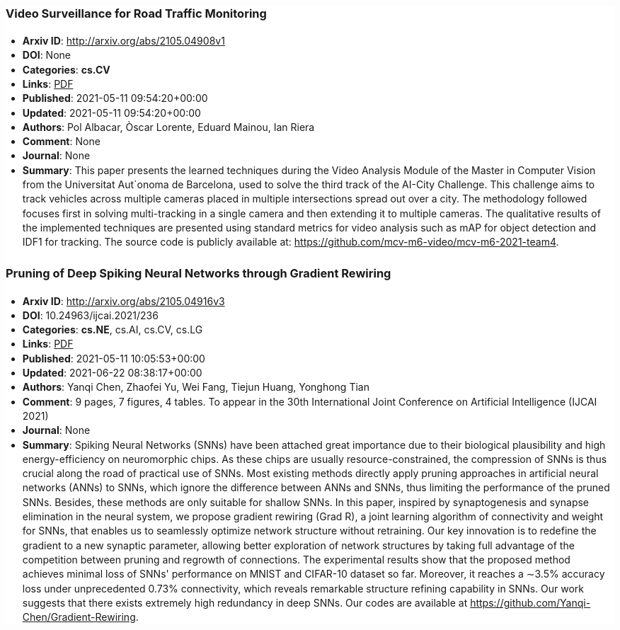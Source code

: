 

### Video Surveillance for Road Traffic Monitoring
- **Arxiv ID**: http://arxiv.org/abs/2105.04908v1
- **DOI**: None
- **Categories**: **cs.CV**
- **Links**: [PDF](http://arxiv.org/pdf/2105.04908v1)
- **Published**: 2021-05-11 09:54:20+00:00
- **Updated**: 2021-05-11 09:54:20+00:00
- **Authors**: Pol Albacar, Òscar Lorente, Eduard Mainou, Ian Riera
- **Comment**: None
- **Journal**: None
- **Summary**: This paper presents the learned techniques during the Video Analysis Module of the Master in Computer Vision from the Universitat Aut\`onoma de Barcelona, used to solve the third track of the AI-City Challenge. This challenge aims to track vehicles across multiple cameras placed in multiple intersections spread out over a city. The methodology followed focuses first in solving multi-tracking in a single camera and then extending it to multiple cameras. The qualitative results of the implemented techniques are presented using standard metrics for video analysis such as mAP for object detection and IDF1 for tracking. The source code is publicly available at: https://github.com/mcv-m6-video/mcv-m6-2021-team4.



### Pruning of Deep Spiking Neural Networks through Gradient Rewiring
- **Arxiv ID**: http://arxiv.org/abs/2105.04916v3
- **DOI**: 10.24963/ijcai.2021/236
- **Categories**: **cs.NE**, cs.AI, cs.CV, cs.LG
- **Links**: [PDF](http://arxiv.org/pdf/2105.04916v3)
- **Published**: 2021-05-11 10:05:53+00:00
- **Updated**: 2021-06-22 08:38:17+00:00
- **Authors**: Yanqi Chen, Zhaofei Yu, Wei Fang, Tiejun Huang, Yonghong Tian
- **Comment**: 9 pages, 7 figures, 4 tables. To appear in the 30th International
  Joint Conference on Artificial Intelligence (IJCAI 2021)
- **Journal**: None
- **Summary**: Spiking Neural Networks (SNNs) have been attached great importance due to their biological plausibility and high energy-efficiency on neuromorphic chips. As these chips are usually resource-constrained, the compression of SNNs is thus crucial along the road of practical use of SNNs. Most existing methods directly apply pruning approaches in artificial neural networks (ANNs) to SNNs, which ignore the difference between ANNs and SNNs, thus limiting the performance of the pruned SNNs. Besides, these methods are only suitable for shallow SNNs. In this paper, inspired by synaptogenesis and synapse elimination in the neural system, we propose gradient rewiring (Grad R), a joint learning algorithm of connectivity and weight for SNNs, that enables us to seamlessly optimize network structure without retraining. Our key innovation is to redefine the gradient to a new synaptic parameter, allowing better exploration of network structures by taking full advantage of the competition between pruning and regrowth of connections. The experimental results show that the proposed method achieves minimal loss of SNNs' performance on MNIST and CIFAR-10 dataset so far. Moreover, it reaches a $\sim$3.5% accuracy loss under unprecedented 0.73% connectivity, which reveals remarkable structure refining capability in SNNs. Our work suggests that there exists extremely high redundancy in deep SNNs. Our codes are available at https://github.com/Yanqi-Chen/Gradient-Rewiring.


